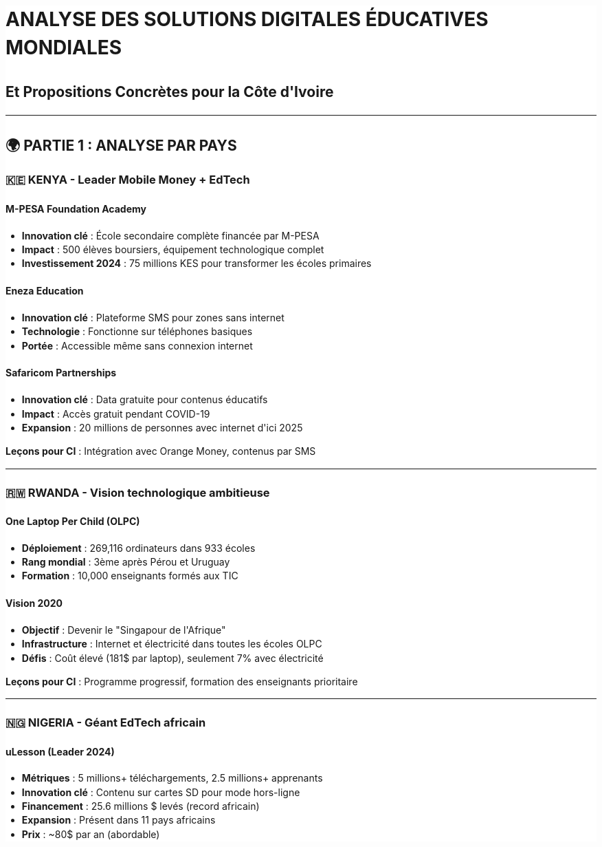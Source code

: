 # ANALYSE DES SOLUTIONS DIGITALES ÉDUCATIVES MONDIALES
## Et Propositions Concrètes pour la Côte d'Ivoire

---

## 🌍 PARTIE 1 : ANALYSE PAR PAYS

### 🇰🇪 **KENYA - Leader Mobile Money + EdTech**

#### M-PESA Foundation Academy
- **Innovation clé** : École secondaire complète financée par M-PESA
- **Impact** : 500 élèves boursiers, équipement technologique complet
- **Investissement 2024** : 75 millions KES pour transformer les écoles primaires

#### Eneza Education
- **Innovation clé** : Plateforme SMS pour zones sans internet
- **Technologie** : Fonctionne sur téléphones basiques
- **Portée** : Accessible même sans connexion internet

#### Safaricom Partnerships
- **Innovation clé** : Data gratuite pour contenus éducatifs
- **Impact** : Accès gratuit pendant COVID-19
- **Expansion** : 20 millions de personnes avec internet d'ici 2025

**Leçons pour CI** : Intégration avec Orange Money, contenus par SMS

---

### 🇷🇼 **RWANDA - Vision technologique ambitieuse**

#### One Laptop Per Child (OLPC)
- **Déploiement** : 269,116 ordinateurs dans 933 écoles
- **Rang mondial** : 3ème après Pérou et Uruguay
- **Formation** : 10,000 enseignants formés aux TIC

#### Vision 2020
- **Objectif** : Devenir le "Singapour de l'Afrique"
- **Infrastructure** : Internet et électricité dans toutes les écoles OLPC
- **Défis** : Coût élevé (181$ par laptop), seulement 7% avec électricité

**Leçons pour CI** : Programme progressif, formation des enseignants prioritaire

---

### 🇳🇬 **NIGERIA - Géant EdTech africain**

#### uLesson (Leader 2024)
- **Métriques** : 5 millions+ téléchargements, 2.5 millions+ apprenants
- **Innovation clé** : Contenu sur cartes SD pour mode hors-ligne
- **Financement** : 25.6 millions $ levés (record africain)
- **Expansion** : Présent dans 11 pays africains
- **Prix** : ~80$ par an (abordable)
